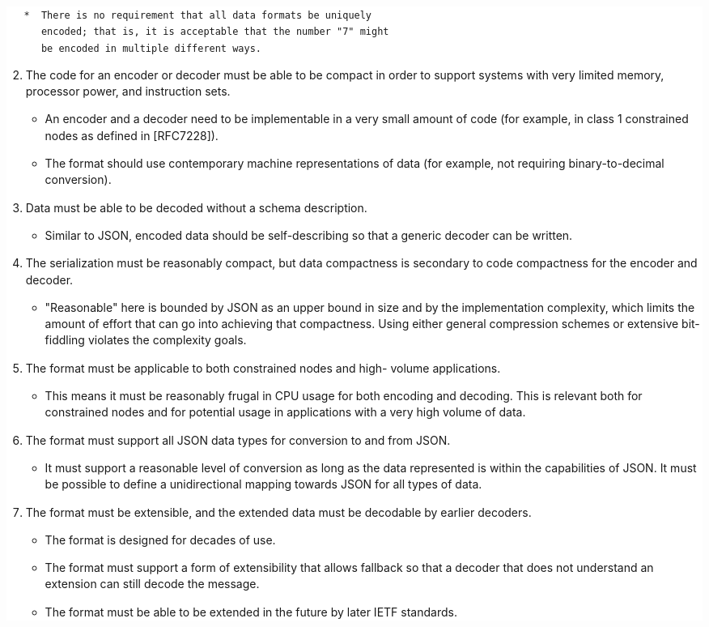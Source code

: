        *  There is no requirement that all data formats be uniquely
          encoded; that is, it is acceptable that the number "7" might
          be encoded in multiple different ways.

   2.  The code for an encoder or decoder must be able to be compact in
       order to support systems with very limited memory, processor
       power, and instruction sets.

       *  An encoder and a decoder need to be implementable in a very
          small amount of code (for example, in class 1 constrained
          nodes as defined in [RFC7228]).

       *  The format should use contemporary machine representations of
          data (for example, not requiring binary-to-decimal
          conversion).

   3.  Data must be able to be decoded without a schema description.

       *  Similar to JSON, encoded data should be self-describing so
          that a generic decoder can be written.

   4.  The serialization must be reasonably compact, but data
       compactness is secondary to code compactness for the encoder and
       decoder.

       *  "Reasonable" here is bounded by JSON as an upper bound in size
          and by the implementation complexity, which limits the amount
          of effort that can go into achieving that compactness.  Using
          either general compression schemes or extensive bit-fiddling
          violates the complexity goals.

   5.  The format must be applicable to both constrained nodes and high-
       volume applications.

       *  This means it must be reasonably frugal in CPU usage for both
          encoding and decoding.  This is relevant both for constrained
          nodes and for potential usage in applications with a very high
          volume of data.

   6.  The format must support all JSON data types for conversion to and
       from JSON.

       *  It must support a reasonable level of conversion as long as
          the data represented is within the capabilities of JSON.  It
          must be possible to define a unidirectional mapping towards
          JSON for all types of data.

   7.  The format must be extensible, and the extended data must be
       decodable by earlier decoders.

       *  The format is designed for decades of use.

       *  The format must support a form of extensibility that allows
          fallback so that a decoder that does not understand an
          extension can still decode the message.

       *  The format must be able to be extended in the future by later
          IETF standards.
